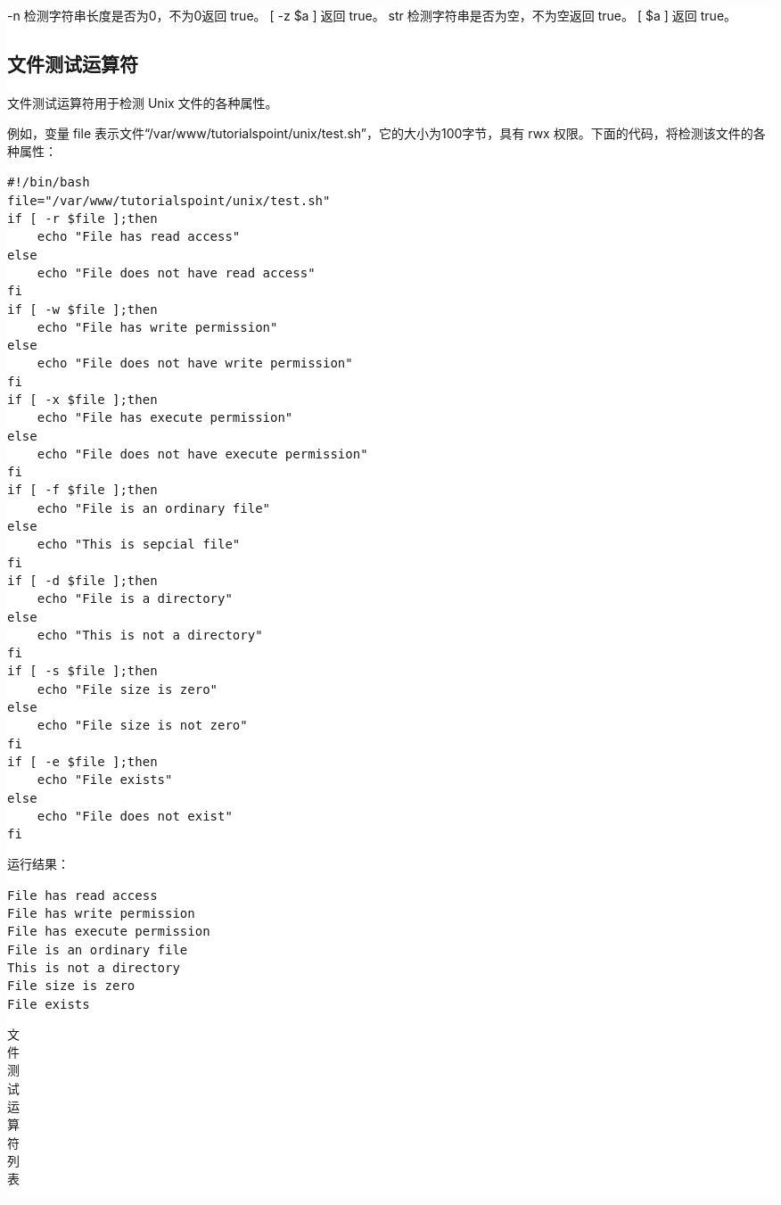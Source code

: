 </tr>
<tr>
<td>-n</td>
<td>检测字符串长度是否为0，不为0返回 true。</td>
<td>[ -z $a ] 返回 true。</td>
</tr>
<tr>
<td>str</td>
<td>检测字符串是否为空，不为空返回 true。</td>
<td>[ $a ] 返回 true。</td>
</tr>
</tbody>
</table>
<div class="anchor-list"></div>
<h2>文件测试运算符</h2>
文件测试运算符用于检测 Unix 文件的各种属性。

例如，变量 file 表示文件“/var/www/tutorialspoint/unix/test.sh”，它的大小为100字节，具有 rwx 权限。下面的代码，将检测该文件的各种属性：
<pre class="shell sh_sh snippet-formatted sh_sourceCode">#!/bin/bash
file="/var/www/tutorialspoint/unix/test.sh"
if [ -r $file ];then
    echo "File has read access"
else
    echo "File does not have read access"
fi
if [ -w $file ];then
    echo "File has write permission"
else
    echo "File does not have write permission"
fi
if [ -x $file ];then
    echo "File has execute permission"
else
    echo "File does not have execute permission"
fi
if [ -f $file ];then
    echo "File is an ordinary file"
else
    echo "This is sepcial file"
fi
if [ -d $file ];then
    echo "File is a directory"
else
    echo "This is not a directory"
fi
if [ -s $file ];then
    echo "File size is zero"
else
    echo "File size is not zero"
fi
if [ -e $file ];then
    echo "File exists"
else
    echo "File does not exist"
fi</pre>
运行结果：
<pre class="info-box">File has read access
File has write permission
File has execute permission
File is an ordinary file
This is not a directory
File size is zero
File exists</pre>
<table><caption>文件测试运算符列表</caption>